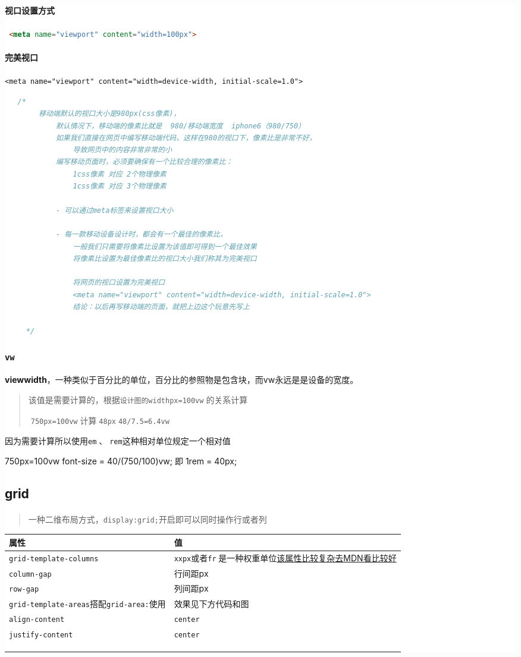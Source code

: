 #### 视口设置方式

```HTML
 <meta name="viewport" content="width=100px">
```

#### 完美视口

`<meta name="viewport" content="width=device-width, initial-scale=1.0">`

```css
   /*
        移动端默认的视口大小是980px(css像素)，
            默认情况下，移动端的像素比就是  980/移动端宽度  iphone6（980/750）
            如果我们直接在网页中编写移动端代码，这样在980的视口下，像素比是非常不好，
                导致网页中的内容非常非常的小
            编写移动页面时，必须要确保有一个比较合理的像素比：
                1css像素 对应 2个物理像素
                1css像素 对应 3个物理像素

            - 可以通过meta标签来设置视口大小

            - 每一款移动设备设计时，都会有一个最佳的像素比，
                一般我们只需要将像素比设置为该值即可得到一个最佳效果
                将像素比设置为最佳像素比的视口大小我们称其为完美视口

                将网页的视口设置为完美视口
                <meta name="viewport" content="width=device-width, initial-scale=1.0">
                结论：以后再写移动端的页面，就把上边这个玩意先写上

     */
```

### `vw`

**viewwidth**，一种类似于百分比的单位，百分比的参照物是包含块，而vw永远是是设备的宽度。

> 该值是需要计算的，根据`设计图的widthpx=100vw` 的关系计算
>
> ​	`750px=100vw`     计算 `48px`    `48/7.5=6.4vw`

因为需要计算所以使用`em` 、 `rem`这种相对单位规定一个相对值

750px=100vw   font-size = 40/(750/100)vw;                         即 1rem = 40px;

## **grid**

> 一种二维布局方式，`display:grid;`开启即可以同时操作行或者列

| 属性 | 值 |
| :--- | :--- |
| `grid-template-columns` | `xxpx`或者`fr` 是一种权重单位[该属性比较复杂去MDN看比较好](https://developer.mozilla.org/zh-CN/docs/Web/CSS/grid-template-columns) |
| `column-gap` | 行间距px |
| `row-gap` | 列间距px |
| `grid-template-areas`搭配`grid-area:`使用 | 效果见下方代码和图 |
| `align-content` | `center` |
| `justify-content` | `center` |
|  |  |
|  |  |
|  |  |
